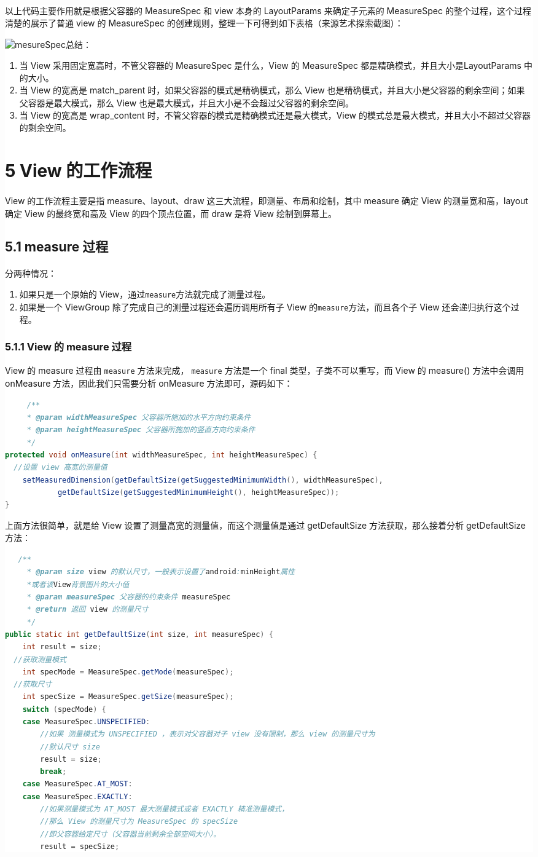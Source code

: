 以上代码主要作用就是根据父容器的  MeasureSpec 和 view 本身的 LayoutParams 来确定子元素的 MeasureSpec 的整个过程，这个过程清楚的展示了普通 view 的 MeasureSpec  的创建规则，整理一下可得到如下表格（来源艺术探索截图）：

![mesureSpec](https://github.com/yongyu0102/WeeklyBlogImages/blob/master/phase3_view_measure/mesureSpec.png?raw=true)总结：

1. 当 View 采用固定宽高时，不管父容器的 MeasureSpec 是什么，View 的 MeasureSpec 都是精确模式，并且大小是LayoutParams 中的大小。
2. 当 View 的宽高是 match_parent 时，如果父容器的模式是精确模式，那么 View 也是精确模式，并且大小是父容器的剩余空间；如果父容器是最大模式，那么 View 也是最大模式，并且大小是不会超过父容器的剩余空间。
3. 当 View 的宽高是 wrap_content 时，不管父容器的模式是精确模式还是最大模式，View 的模式总是最大模式，并且大小不超过父容器的剩余空间。

# 5 View 的工作流程

View 的工作流程主要是指 measure、layout、draw 这三大流程，即测量、布局和绘制，其中 measure 确定 View 的测量宽和高，layout 确定 View  的最终宽和高及 View 的四个顶点位置，而 draw 是将 View 绘制到屏幕上。

## 5.1 measure 过程

分两种情况：

1. 如果只是一个原始的 View，通过`measure`方法就完成了测量过程。
2. 如果是一个 ViewGroup 除了完成自己的测量过程还会遍历调用所有子 View 的`measure`方法，而且各个子 View 还会递归执行这个过程。

### 5.1.1 View 的 measure 过程 

View 的 measure 过程由 `measure` 方法来完成， `measure` 方法是一个 final 类型，子类不可以重写，而 View 的 measure() 方法中会调用 onMeasure 方法，因此我们只需要分析 onMeasure  方法即可，源码如下：

```java
     /**
     * @param widthMeasureSpec 父容器所施加的水平方向约束条件
     * @param heightMeasureSpec 父容器所施加的竖直方向约束条件
     */
protected void onMeasure(int widthMeasureSpec, int heightMeasureSpec) {
  //设置 view 高宽的测量值
    setMeasuredDimension(getDefaultSize(getSuggestedMinimumWidth(), widthMeasureSpec),
            getDefaultSize(getSuggestedMinimumHeight(), heightMeasureSpec));
}
```

上面方法很简单，就是给 View 设置了测量高宽的测量值，而这个测量值是通过 getDefaultSize 方法获取，那么接着分析 getDefaultSize 方法：

```java
   /**
     * @param size view 的默认尺寸，一般表示设置了android:minHeight属性
     *或者该View背景图片的大小值 
     * @param measureSpec 父容器的约束条件 measureSpec
     * @return 返回 view 的测量尺寸
     */
public static int getDefaultSize(int size, int measureSpec) {
    int result = size;
  //获取测量模式
    int specMode = MeasureSpec.getMode(measureSpec);
  //获取尺寸
    int specSize = MeasureSpec.getSize(measureSpec);
    switch (specMode) {
    case MeasureSpec.UNSPECIFIED:
        //如果 测量模式为 UNSPECIFIED ，表示对父容器对子 view 没有限制，那么 view 的测量尺寸为
        //默认尺寸 size
        result = size;
        break;
    case MeasureSpec.AT_MOST:
    case MeasureSpec.EXACTLY:
        //如果测量模式为 AT_MOST 最大测量模式或者 EXACTLY 精准测量模式，
        //那么 View 的测量尺寸为 MeasureSpec 的 specSize
        //即父容器给定尺寸（父容器当前剩余全部空间大小）。
        result = specSize;
```